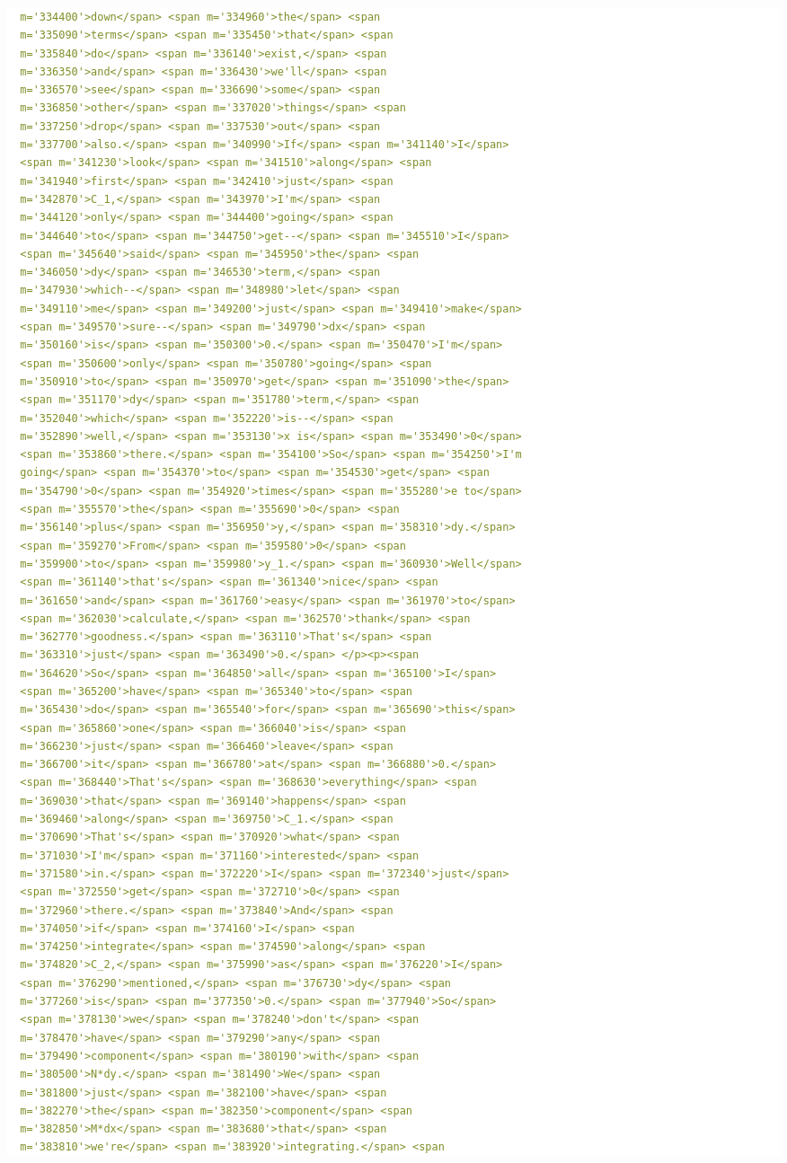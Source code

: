 ```yaml
  m='334400'>down</span> <span m='334960'>the</span> <span
  m='335090'>terms</span> <span m='335450'>that</span> <span
  m='335840'>do</span> <span m='336140'>exist,</span> <span
  m='336350'>and</span> <span m='336430'>we'll</span> <span
  m='336570'>see</span> <span m='336690'>some</span> <span
  m='336850'>other</span> <span m='337020'>things</span> <span
  m='337250'>drop</span> <span m='337530'>out</span> <span
  m='337700'>also.</span> <span m='340990'>If</span> <span m='341140'>I</span>
  <span m='341230'>look</span> <span m='341510'>along</span> <span
  m='341940'>first</span> <span m='342410'>just</span> <span
  m='342870'>C_1,</span> <span m='343970'>I'm</span> <span
  m='344120'>only</span> <span m='344400'>going</span> <span
  m='344640'>to</span> <span m='344750'>get--</span> <span m='345510'>I</span>
  <span m='345640'>said</span> <span m='345950'>the</span> <span
  m='346050'>dy</span> <span m='346530'>term,</span> <span
  m='347930'>which--</span> <span m='348980'>let</span> <span
  m='349110'>me</span> <span m='349200'>just</span> <span m='349410'>make</span>
  <span m='349570'>sure--</span> <span m='349790'>dx</span> <span
  m='350160'>is</span> <span m='350300'>0.</span> <span m='350470'>I'm</span>
  <span m='350600'>only</span> <span m='350780'>going</span> <span
  m='350910'>to</span> <span m='350970'>get</span> <span m='351090'>the</span>
  <span m='351170'>dy</span> <span m='351780'>term,</span> <span
  m='352040'>which</span> <span m='352220'>is--</span> <span
  m='352890'>well,</span> <span m='353130'>x is</span> <span m='353490'>0</span>
  <span m='353860'>there.</span> <span m='354100'>So</span> <span m='354250'>I'm
  going</span> <span m='354370'>to</span> <span m='354530'>get</span> <span
  m='354790'>0</span> <span m='354920'>times</span> <span m='355280'>e to</span>
  <span m='355570'>the</span> <span m='355690'>0</span> <span
  m='356140'>plus</span> <span m='356950'>y,</span> <span m='358310'>dy.</span>
  <span m='359270'>From</span> <span m='359580'>0</span> <span
  m='359900'>to</span> <span m='359980'>y_1.</span> <span m='360930'>Well</span>
  <span m='361140'>that's</span> <span m='361340'>nice</span> <span
  m='361650'>and</span> <span m='361760'>easy</span> <span m='361970'>to</span>
  <span m='362030'>calculate,</span> <span m='362570'>thank</span> <span
  m='362770'>goodness.</span> <span m='363110'>That's</span> <span
  m='363310'>just</span> <span m='363490'>0.</span> </p><p><span
  m='364620'>So</span> <span m='364850'>all</span> <span m='365100'>I</span>
  <span m='365200'>have</span> <span m='365340'>to</span> <span
  m='365430'>do</span> <span m='365540'>for</span> <span m='365690'>this</span>
  <span m='365860'>one</span> <span m='366040'>is</span> <span
  m='366230'>just</span> <span m='366460'>leave</span> <span
  m='366700'>it</span> <span m='366780'>at</span> <span m='366880'>0.</span>
  <span m='368440'>That's</span> <span m='368630'>everything</span> <span
  m='369030'>that</span> <span m='369140'>happens</span> <span
  m='369460'>along</span> <span m='369750'>C_1.</span> <span
  m='370690'>That's</span> <span m='370920'>what</span> <span
  m='371030'>I'm</span> <span m='371160'>interested</span> <span
  m='371580'>in.</span> <span m='372220'>I</span> <span m='372340'>just</span>
  <span m='372550'>get</span> <span m='372710'>0</span> <span
  m='372960'>there.</span> <span m='373840'>And</span> <span
  m='374050'>if</span> <span m='374160'>I</span> <span
  m='374250'>integrate</span> <span m='374590'>along</span> <span
  m='374820'>C_2,</span> <span m='375990'>as</span> <span m='376220'>I</span>
  <span m='376290'>mentioned,</span> <span m='376730'>dy</span> <span
  m='377260'>is</span> <span m='377350'>0.</span> <span m='377940'>So</span>
  <span m='378130'>we</span> <span m='378240'>don't</span> <span
  m='378470'>have</span> <span m='379290'>any</span> <span
  m='379490'>component</span> <span m='380190'>with</span> <span
  m='380500'>N*dy.</span> <span m='381490'>We</span> <span
  m='381800'>just</span> <span m='382100'>have</span> <span
  m='382270'>the</span> <span m='382350'>component</span> <span
  m='382850'>M*dx</span> <span m='383680'>that</span> <span
  m='383810'>we're</span> <span m='383920'>integrating.</span> <span
```